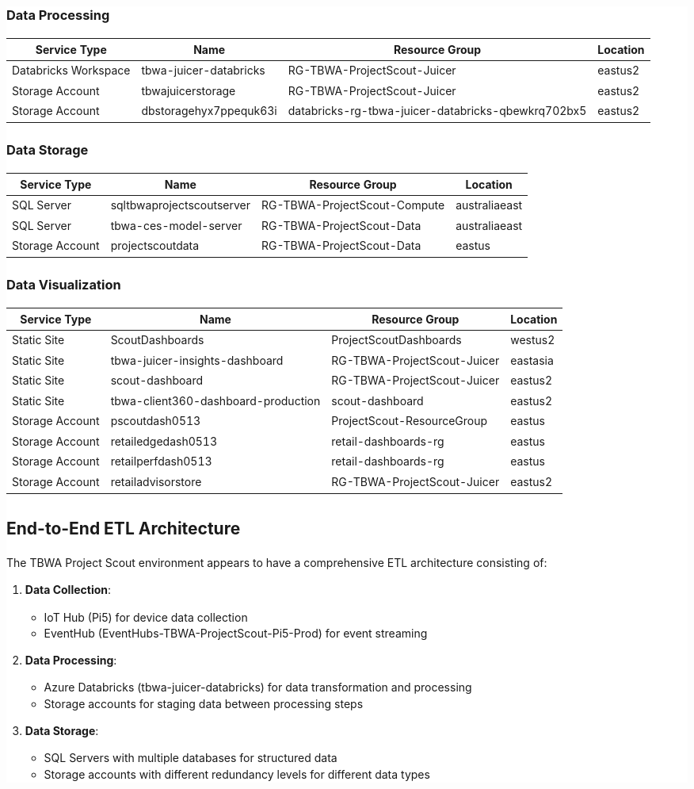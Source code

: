 ### Data Processing
| Service Type | Name | Resource Group | Location |
|--------------|------|---------------|----------|
| Databricks Workspace | tbwa-juicer-databricks | RG-TBWA-ProjectScout-Juicer | eastus2 |
| Storage Account | tbwajuicerstorage | RG-TBWA-ProjectScout-Juicer | eastus2 |
| Storage Account | dbstoragehyx7ppequk63i | databricks-rg-tbwa-juicer-databricks-qbewkrq702bx5 | eastus2 |

### Data Storage
| Service Type | Name | Resource Group | Location |
|--------------|------|---------------|----------|
| SQL Server | sqltbwaprojectscoutserver | RG-TBWA-ProjectScout-Compute | australiaeast |
| SQL Server | tbwa-ces-model-server | RG-TBWA-ProjectScout-Data | australiaeast |
| Storage Account | projectscoutdata | RG-TBWA-ProjectScout-Data | eastus |

### Data Visualization
| Service Type | Name | Resource Group | Location |
|--------------|------|---------------|----------|
| Static Site | ScoutDashboards | ProjectScoutDashboards | westus2 |
| Static Site | tbwa-juicer-insights-dashboard | RG-TBWA-ProjectScout-Juicer | eastasia |
| Static Site | scout-dashboard | RG-TBWA-ProjectScout-Juicer | eastus2 |
| Static Site | tbwa-client360-dashboard-production | scout-dashboard | eastus2 |
| Storage Account | pscoutdash0513 | ProjectScout-ResourceGroup | eastus |
| Storage Account | retailedgedash0513 | retail-dashboards-rg | eastus |
| Storage Account | retailperfdash0513 | retail-dashboards-rg | eastus |
| Storage Account | retailadvisorstore | RG-TBWA-ProjectScout-Juicer | eastus2 |

## End-to-End ETL Architecture

The TBWA Project Scout environment appears to have a comprehensive ETL architecture consisting of:

1. **Data Collection**: 
   - IoT Hub (Pi5) for device data collection
   - EventHub (EventHubs-TBWA-ProjectScout-Pi5-Prod) for event streaming

2. **Data Processing**:
   - Azure Databricks (tbwa-juicer-databricks) for data transformation and processing
   - Storage accounts for staging data between processing steps

3. **Data Storage**:
   - SQL Servers with multiple databases for structured data
   - Storage accounts with different redundancy levels for different data types
